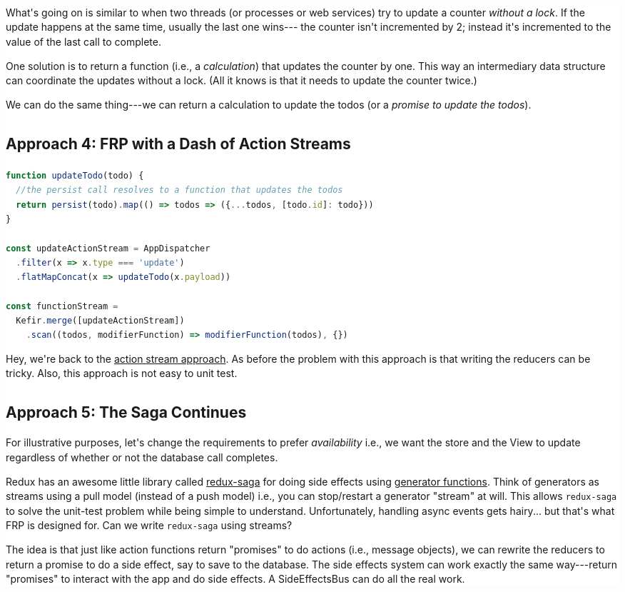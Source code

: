 What's going on is similar to when two threads (or processes or web services) try to update
a counter *without a lock*. If the update happens at the same time, usually the last one wins---
the counter isn't incremented by 2; instead it's incremented to the value
of the last call to complete.

One solution is to return a function (i.e., a *calculation*) that updates the counter by one.
This way an intermediary data structure can coordinate the updates without a lock.
(All it knows is that it needs to update the counter twice.)

We can do the same thing---we can return a calculation to update the todos
(or a *promise to update the todos*).

## <a name="actionstreams">Approach 4: FRP with a Dash of Action Streams</a>

```javascript
function updateTodo(todo) {
  //the persist call resolves to a function that updates the todos
  return persist(todo).map(() => todos => ({...todos, [todo.id]: todo}))
}

const updateActionStream = AppDispatcher
  .filter(x => x.type === 'update')
  .flatMapConcat(x => updateTodo(x.payload))

const functionStream =
  Kefir.merge([updateActionStream])
    .scan((todos, modifierFunction) => modifierFunction(todos), {})
```

Hey, we're back to the [action stream approach](./02-stores.md#actionstreams).
As before the problem with this approach is that writing the reducers can be tricky.
Also, this approach is not easy to unit test.

## <a name="saga">Approach 5: The Saga Continues</a>

For illustrative purposes, let's change the requirements to prefer *availability* i.e.,
we want the store and the View to update regardless of whether or not the database
call completes.

Redux has an awesome little library called [redux-saga](https://github.com/yelouafi/redux-saga) for doing side effects using
[generator functions](https://developer.mozilla.org/en-US/docs/Web/JavaScript/Guide/Iterators_and_Generators).
Think of generators as streams using a pull model (instead of a push model) i.e.,
you can stop/restart a generator "stream" at will. This allows `redux-saga`
to solve the unit-test problem while being simple to understand.
Unfortunately, handling async events gets hairy... but that's what FRP is designed for.
Can we write `redux-saga` using streams?

The idea is that just like action functions return "promises" to do actions
(i.e., message objects), we can rewrite the reducers to return a promise
to do a side effect, say to save to the database. The side effects system can work
exactly the same way---return "promises" to interact with the app and do side effects.
A SideEffectsBus can do all the real work.
